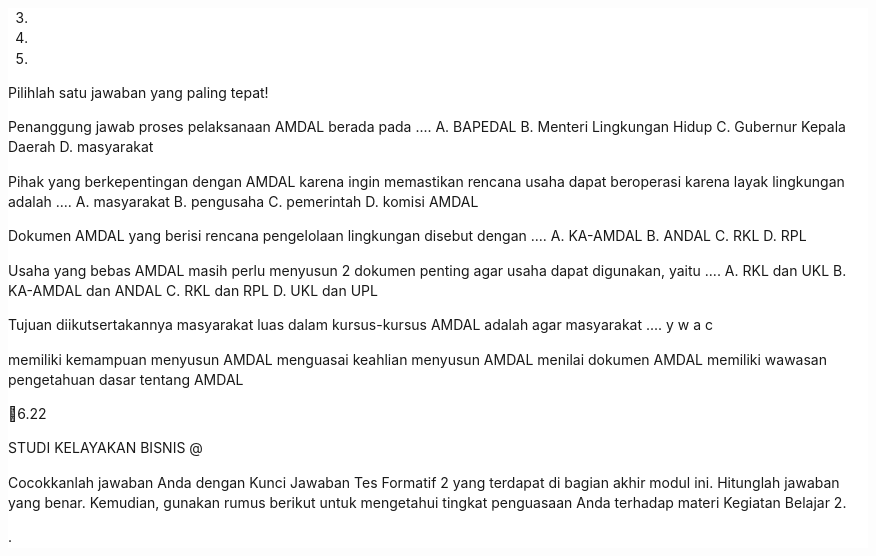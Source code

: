 3)

4)

5)

Pilihlah satu jawaban yang paling tepat!

Penanggung jawab proses pelaksanaan AMDAL berada pada  ....
A.  BAPEDAL
B.  Menteri Lingkungan Hidup
C.  Gubernur Kepala Daerah
D.  masyarakat

Pihak yang berkepentingan dengan AMDAL karena ingin  memastikan
rencana usaha dapat beroperasi karena layak lingkungan adalah ....
A.  masyarakat
B.  pengusaha
C.  pemerintah
D.  komisi AMDAL

Dokumen AMDAL yang berisi rencana pengelolaan lingkungan disebut
dengan ....
A.  KA-AMDAL
B.  ANDAL
C.  RKL
D.  RPL

Usaha yang bebas AMDAL masih perlu menyusun 2 dokumen penting agar
usaha dapat digunakan, yaitu ....
A.  RKL dan UKL
B.  KA-AMDAL dan ANDAL
C.  RKL dan RPL
D.  UKL dan UPL

Tujuan diikutsertakannya masyarakat luas dalam kursus-kursus AMDAL
adalah agar masyarakat ....
y
w
a
c

memiliki kemampuan menyusun AMDAL
menguasai keahlian menyusun AMDAL
menilai dokumen AMDAL
memiliki wawasan pengetahuan dasar tentang AMDAL

6.22

STUDI KELAYAKAN BISNIS  @

Cocokkanlah jawaban Anda dengan Kunci Jawaban Tes Formatif 2 yang
terdapat di bagian akhir modul ini. Hitunglah jawaban yang benar. Kemudian,
gunakan rumus berikut untuk mengetahui tingkat penguasaan Anda terhadap
materi Kegiatan Belajar 2.

.
